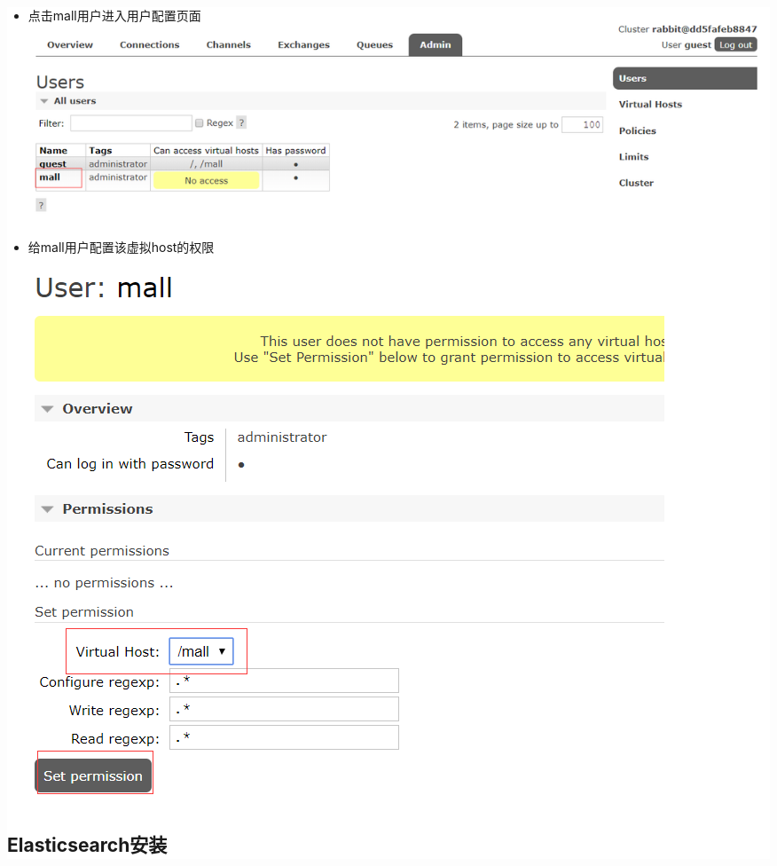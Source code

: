 *   点击mall用户进入用户配置页面
![](../../images/superm/refer_screen_79.png)  

*   给mall用户配置该虚拟host的权限
![](../../images/superm/refer_screen_80.png) 


## Elasticsearch安装
